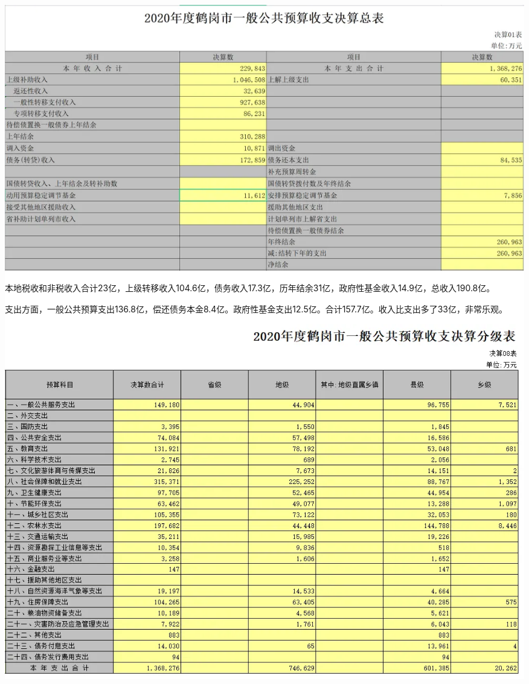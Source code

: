 ![](/images/btnews/0301_0400/0385/665454ab-ad8c-453f-8c7a-cf9d17f1b8f1.webp)





本地税收和非税收入合计23亿，上级转移收入104.6亿，债务收入17.3亿，历年结余31亿，政府性基金收入14.9亿，总收入190.8亿。





支出方面，一般公共预算支出136.8亿，偿还债务本金8.4亿。政府性基金支出12.5亿。合计157.7亿。收入比支出多了33亿，非常乐观。



![](/images/btnews/0301_0400/0385/d95fad92-46b5-4fa1-b1ed-c43fb7a9cb32.webp)

